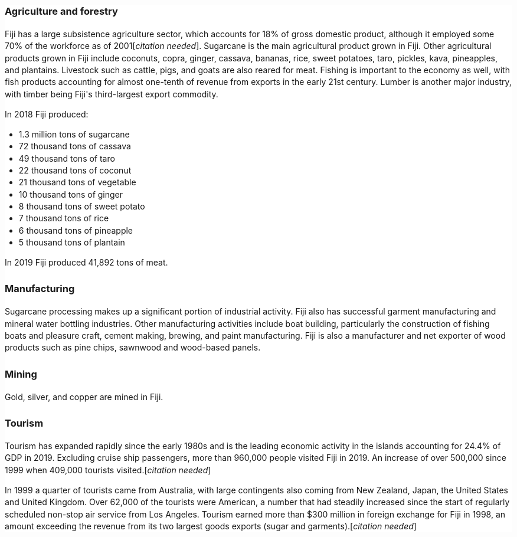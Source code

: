 ### Agriculture and forestry

Fiji has a large subsistence agriculture sector, which accounts for 18% of
gross domestic product, although it employed some 70% of the workforce as of
2001[_citation needed_]. Sugarcane is the main agricultural product grown in
Fiji. Other agricultural products grown in Fiji include coconuts, copra,
ginger, cassava, bananas, rice, sweet potatoes, taro, pickles, kava,
pineapples, and plantains. Livestock such as cattle, pigs, and goats are also
reared for meat. Fishing is important to the economy as well, with fish
products accounting for almost one-tenth of revenue from exports in the early
21st century. Lumber is another major industry, with timber being Fiji's
third-largest export commodity.

In 2018 Fiji produced:

  * 1.3 million tons of sugarcane
  * 72 thousand tons of cassava
  * 49 thousand tons of taro
  * 22 thousand tons of coconut
  * 21 thousand tons of vegetable
  * 10 thousand tons of ginger
  * 8 thousand tons of sweet potato
  * 7 thousand tons of rice
  * 6 thousand tons of pineapple
  * 5 thousand tons of plantain

In 2019 Fiji produced 41,892 tons of meat.

### Manufacturing

Sugarcane processing makes up a significant portion of industrial activity.
Fiji also has successful garment manufacturing and mineral water bottling
industries. Other manufacturing activities include boat building, particularly
the construction of fishing boats and pleasure craft, cement making, brewing,
and paint manufacturing. Fiji is also a manufacturer and net exporter of wood
products such as pine chips, sawnwood and wood-based panels.

### Mining

Gold, silver, and copper are mined in Fiji.

### Tourism

Tourism has expanded rapidly since the early 1980s and is the leading economic
activity in the islands accounting for 24.4% of GDP in 2019. Excluding cruise
ship passengers, more than 960,000 people visited Fiji in 2019. An increase of
over 500,000 since 1999 when 409,000 tourists visited.[_citation needed_]

In 1999 a quarter of tourists came from Australia, with large contingents also
coming from New Zealand, Japan, the United States and United Kingdom. Over
62,000 of the tourists were American, a number that had steadily increased
since the start of regularly scheduled non-stop air service from Los Angeles.
Tourism earned more than $300 million in foreign exchange for Fiji in 1998, an
amount exceeding the revenue from its two largest goods exports (sugar and
garments).[_citation needed_]
